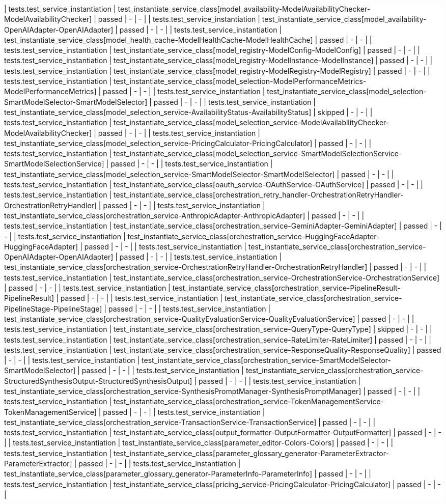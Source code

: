 | tests.test_service_instantiation | test_instantiate_service_class[model_availability-ModelAvailabilityChecker-ModelAvailabilityChecker] | passed | - | - |
| tests.test_service_instantiation | test_instantiate_service_class[model_availability-OpenAIAdapter-OpenAIAdapter] | passed | - | - |
| tests.test_service_instantiation | test_instantiate_service_class[model_health_cache-ModelHealthCache-ModelHealthCache] | passed | - | - |
| tests.test_service_instantiation | test_instantiate_service_class[model_registry-ModelConfig-ModelConfig] | passed | - | - |
| tests.test_service_instantiation | test_instantiate_service_class[model_registry-ModelInstance-ModelInstance] | passed | - | - |
| tests.test_service_instantiation | test_instantiate_service_class[model_registry-ModelRegistry-ModelRegistry] | passed | - | - |
| tests.test_service_instantiation | test_instantiate_service_class[model_selection-ModelPerformanceMetrics-ModelPerformanceMetrics] | passed | - | - |
| tests.test_service_instantiation | test_instantiate_service_class[model_selection-SmartModelSelector-SmartModelSelector] | passed | - | - |
| tests.test_service_instantiation | test_instantiate_service_class[model_selection_service-AvailabilityStatus-AvailabilityStatus] | skipped | - | - |
| tests.test_service_instantiation | test_instantiate_service_class[model_selection_service-ModelAvailabilityChecker-ModelAvailabilityChecker] | passed | - | - |
| tests.test_service_instantiation | test_instantiate_service_class[model_selection_service-PricingCalculator-PricingCalculator] | passed | - | - |
| tests.test_service_instantiation | test_instantiate_service_class[model_selection_service-SmartModelSelectionService-SmartModelSelectionService] | passed | - | - |
| tests.test_service_instantiation | test_instantiate_service_class[model_selection_service-SmartModelSelector-SmartModelSelector] | passed | - | - |
| tests.test_service_instantiation | test_instantiate_service_class[oauth_service-OAuthService-OAuthService] | passed | - | - |
| tests.test_service_instantiation | test_instantiate_service_class[orchestration_retry_handler-OrchestrationRetryHandler-OrchestrationRetryHandler] | passed | - | - |
| tests.test_service_instantiation | test_instantiate_service_class[orchestration_service-AnthropicAdapter-AnthropicAdapter] | passed | - | - |
| tests.test_service_instantiation | test_instantiate_service_class[orchestration_service-GeminiAdapter-GeminiAdapter] | passed | - | - |
| tests.test_service_instantiation | test_instantiate_service_class[orchestration_service-HuggingFaceAdapter-HuggingFaceAdapter] | passed | - | - |
| tests.test_service_instantiation | test_instantiate_service_class[orchestration_service-OpenAIAdapter-OpenAIAdapter] | passed | - | - |
| tests.test_service_instantiation | test_instantiate_service_class[orchestration_service-OrchestrationRetryHandler-OrchestrationRetryHandler] | passed | - | - |
| tests.test_service_instantiation | test_instantiate_service_class[orchestration_service-OrchestrationService-OrchestrationService] | passed | - | - |
| tests.test_service_instantiation | test_instantiate_service_class[orchestration_service-PipelineResult-PipelineResult] | passed | - | - |
| tests.test_service_instantiation | test_instantiate_service_class[orchestration_service-PipelineStage-PipelineStage] | passed | - | - |
| tests.test_service_instantiation | test_instantiate_service_class[orchestration_service-QualityEvaluationService-QualityEvaluationService] | passed | - | - |
| tests.test_service_instantiation | test_instantiate_service_class[orchestration_service-QueryType-QueryType] | skipped | - | - |
| tests.test_service_instantiation | test_instantiate_service_class[orchestration_service-RateLimiter-RateLimiter] | passed | - | - |
| tests.test_service_instantiation | test_instantiate_service_class[orchestration_service-ResponseQuality-ResponseQuality] | passed | - | - |
| tests.test_service_instantiation | test_instantiate_service_class[orchestration_service-SmartModelSelector-SmartModelSelector] | passed | - | - |
| tests.test_service_instantiation | test_instantiate_service_class[orchestration_service-StructuredSynthesisOutput-StructuredSynthesisOutput] | passed | - | - |
| tests.test_service_instantiation | test_instantiate_service_class[orchestration_service-SynthesisPromptManager-SynthesisPromptManager] | passed | - | - |
| tests.test_service_instantiation | test_instantiate_service_class[orchestration_service-TokenManagementService-TokenManagementService] | passed | - | - |
| tests.test_service_instantiation | test_instantiate_service_class[orchestration_service-TransactionService-TransactionService] | passed | - | - |
| tests.test_service_instantiation | test_instantiate_service_class[output_formatter-OutputFormatter-OutputFormatter] | passed | - | - |
| tests.test_service_instantiation | test_instantiate_service_class[parameter_editor-Colors-Colors] | passed | - | - |
| tests.test_service_instantiation | test_instantiate_service_class[parameter_glossary_generator-ParameterExtractor-ParameterExtractor] | passed | - | - |
| tests.test_service_instantiation | test_instantiate_service_class[parameter_glossary_generator-ParameterInfo-ParameterInfo] | passed | - | - |
| tests.test_service_instantiation | test_instantiate_service_class[pricing_service-PricingCalculator-PricingCalculator] | passed | - | - |